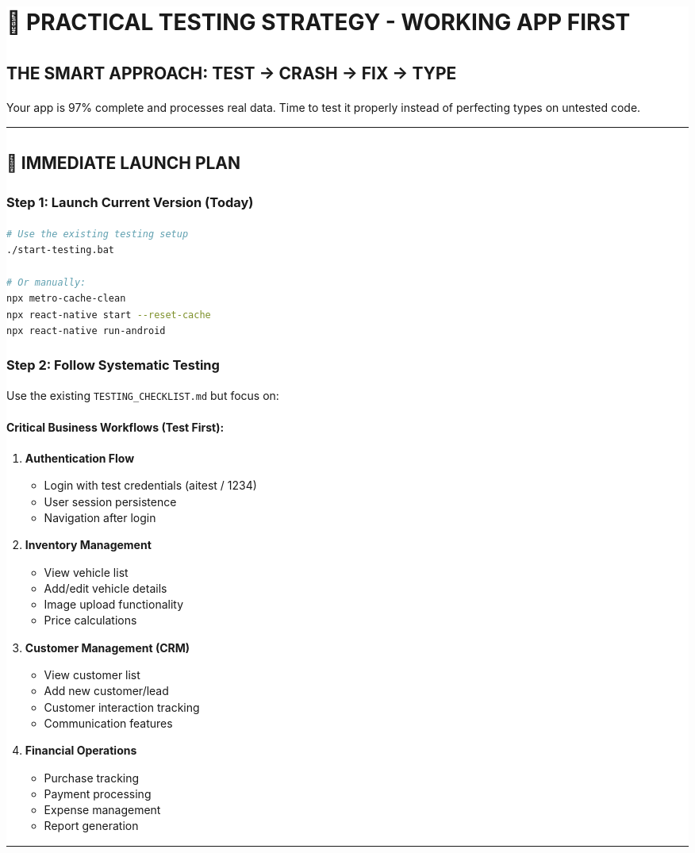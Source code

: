 # 🎯 PRACTICAL TESTING STRATEGY - WORKING APP FIRST

## **THE SMART APPROACH: TEST → CRASH → FIX → TYPE**

Your app is 97% complete and processes real data. Time to test it properly instead of perfecting types on untested code.

---

## 📱 **IMMEDIATE LAUNCH PLAN**

### **Step 1: Launch Current Version (Today)**
```bash
# Use the existing testing setup
./start-testing.bat

# Or manually:
npx metro-cache-clean
npx react-native start --reset-cache
npx react-native run-android
```

### **Step 2: Follow Systematic Testing**
Use the existing `TESTING_CHECKLIST.md` but focus on:

#### **Critical Business Workflows** (Test First):
1. **Authentication Flow**
   - Login with test credentials (aitest / 1234)
   - User session persistence
   - Navigation after login

2. **Inventory Management** 
   - View vehicle list
   - Add/edit vehicle details
   - Image upload functionality
   - Price calculations

3. **Customer Management (CRM)**
   - View customer list
   - Add new customer/lead
   - Customer interaction tracking
   - Communication features

4. **Financial Operations**
   - Purchase tracking
   - Payment processing
   - Expense management
   - Report generation

---
